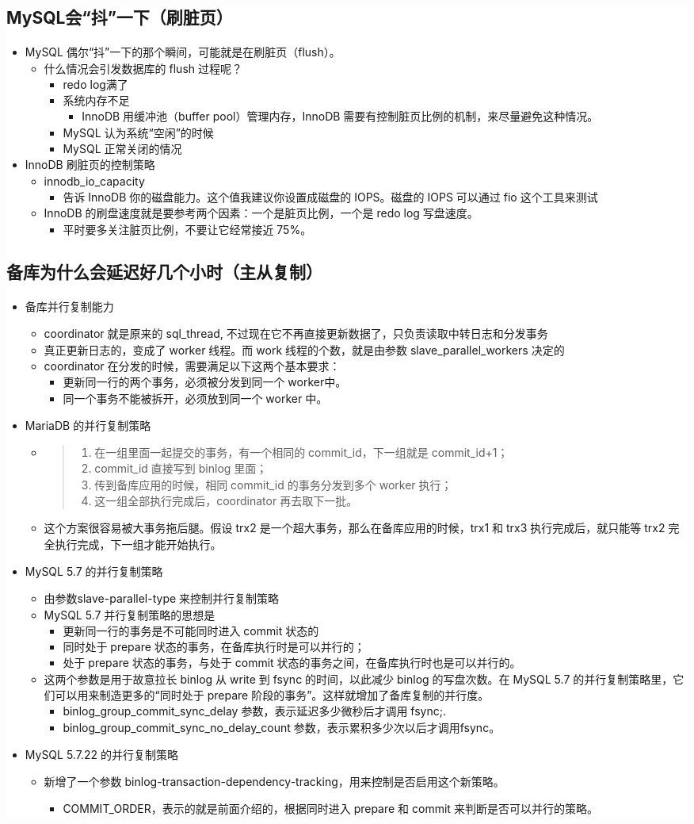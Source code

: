 

## MySQL会“抖”一下（刷脏页）

- MySQL 偶尔“抖”一下的那个瞬间，可能就是在刷脏页（flush）。
  - 什么情况会引发数据库的 flush 过程呢？
    - redo log满了
    - 系统内存不足
      - InnoDB 用缓冲池（buffer pool）管理内存，InnoDB 需要有控制脏页比例的机制，来尽量避免这种情况。
    - MySQL 认为系统“空闲”的时候
    - MySQL 正常关闭的情况
- InnoDB 刷脏页的控制策略
  - innodb_io_capacity 
    - 告诉 InnoDB 你的磁盘能力。这个值我建议你设置成磁盘的 IOPS。磁盘的 IOPS 可以通过 fio 这个工具来测试
  - InnoDB 的刷盘速度就是要参考两个因素：一个是脏页比例，一个是 redo log 写盘速度。
    - 平时要多关注脏页比例，不要让它经常接近 75%。





## 备库为什么会延迟好几个小时（主从复制）

- 备库并行复制能力

  - coordinator 就是原来的 sql_thread, 不过现在它不再直接更新数据了，只负责读取中转日志和分发事务
  - 真正更新日志的，变成了 worker 线程。而 work 线程的个数，就是由参数 slave_parallel_workers 决定的
  - coordinator 在分发的时候，需要满足以下这两个基本要求：
    - 更新同一行的两个事务，必须被分发到同一个 worker中。
    - 同一个事务不能被拆开，必须放到同一个 worker 中。

- MariaDB 的并行复制策略

  - > 1. 在一组里面一起提交的事务，有一个相同的 commit_id，下一组就是 commit_id+1；
    > 2. commit_id 直接写到 binlog 里面；
    > 3. 传到备库应用的时候，相同 commit_id 的事务分发到多个 worker 执行；
    > 4. 这一组全部执行完成后，coordinator 再去取下一批。

  - 这个方案很容易被大事务拖后腿。假设 trx2 是一个超大事务，那么在备库应用的时候，trx1 和 trx3 执行完成后，就只能等 trx2 完全执行完成，下一组才能开始执行。

- MySQL 5.7 的并行复制策略

  - 由参数slave-parallel-type 来控制并行复制策略
  - MySQL 5.7 并行复制策略的思想是
    - 更新同一行的事务是不可能同时进入 commit 状态的
    - 同时处于 prepare 状态的事务，在备库执行时是可以并行的；
    - 处于 prepare 状态的事务，与处于 commit 状态的事务之间，在备库执行时也是可以并行的。
  - 这两个参数是用于故意拉长 binlog 从 write 到 fsync 的时间，以此减少 binlog 的写盘次数。在 MySQL 5.7 的并行复制策略里，它们可以用来制造更多的“同时处于 prepare 阶段的事务”。这样就增加了备库复制的并行度。
    - binlog_group_commit_sync_delay 参数，表示延迟多少微秒后才调用 fsync;.
    - binlog_group_commit_sync_no_delay_count 参数，表示累积多少次以后才调用fsync。

- MySQL 5.7.22 的并行复制策略

  - 新增了一个参数 binlog-transaction-dependency-tracking，用来控制是否启用这个新策略。

    - COMMIT_ORDER，表示的就是前面介绍的，根据同时进入 prepare 和 commit 来判断是否可以并行的策略。
